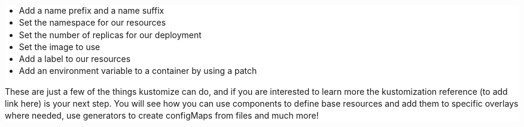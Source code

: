 - Add a name prefix and a name suffix
- Set the namespace for our resources
- Set the number of replicas for our deployment
- Set the image to use
- Add a label to our resources
- Add an environment variable to a container by using a patch

These are just a few of the things kustomize can do, and if you are interested to learn more the kustomization reference (to add link here) is your next step. You will see how you can use components to define base resources and add them to specific overlays where needed, use generators to create configMaps from files and much more!
